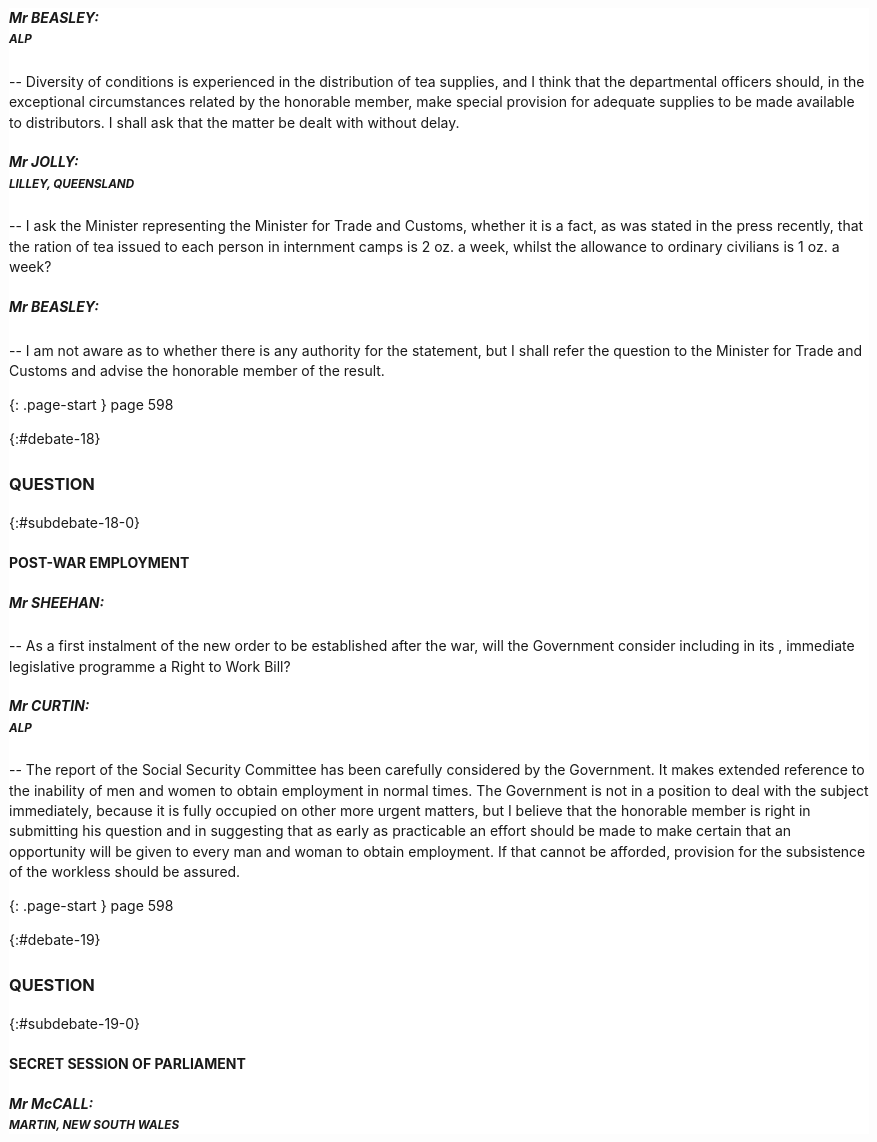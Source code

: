 ##### Mr BEASLEY:<br><small class="text-muted">ALP</small>

-- Diversity of conditions is experienced in the distribution of tea supplies, and I think that the departmental officers should, in the exceptional circumstances related by the honorable member, make special provision for adequate supplies to be made available to distributors. I shall ask that the matter be dealt with without delay. 

##### Mr JOLLY:<br><small class="text-muted">LILLEY, QUEENSLAND</small>

-- I ask the Minister representing the Minister for Trade and Customs, whether it is a fact, as was stated in the press recently, that  the  ration of tea issued to each person  in  internment camps is 2 oz. a week, whilst the allowance to ordinary civilians  is  1 oz. a week? 

##### Mr BEASLEY:

-- I am not aware as to whether there is any authority for  the  statement, but I shall refer the question  to  the Minister for Trade and Customs and advise the honorable member of  the  result. 

{: .page-start }
page 598

{:#debate-18}
### QUESTION

{:#subdebate-18-0}
#### POST-WAR EMPLOYMENT

##### Mr SHEEHAN:

-- As a first instalment of the new order to be established after the war, will the Government consider including in its , immediate legislative programme a Right to Work Bill? 

##### Mr CURTIN:<br><small class="text-muted">ALP</small>

-- The report of the Social Security Committee has been carefully considered by the Government. It makes extended reference to the inability of men and women to obtain employment  in  normal times. The Government is not  in  a position to deal with the subject immediately, because it is fully occupied  on  other more urgent matters, but I believe that the honorable member is right  in  submitting his question and in suggesting that as early as practicable an effort should be made to make certain  that  an opportunity will be given to every man and woman to obtain employment. If that  cannot  be afforded, provision for the subsistence of the workless should be assured. 

{: .page-start }
page 598

{:#debate-19}
### QUESTION

{:#subdebate-19-0}
#### SECRET SESSION OF PARLIAMENT

##### Mr McCALL:<br><small class="text-muted">MARTIN, NEW SOUTH WALES</small>
